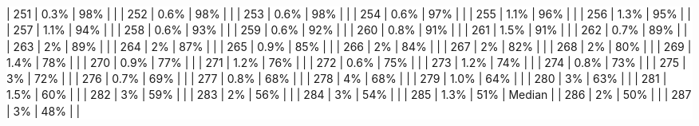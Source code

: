 | 251 | 0.3% | 98% |  |
| 252 | 0.6% | 98% |  |
| 253 | 0.6% | 98% |  |
| 254 | 0.6% | 97% |  |
| 255 | 1.1% | 96% |  |
| 256 | 1.3% | 95% |  |
| 257 | 1.1% | 94% |  |
| 258 | 0.6% | 93% |  |
| 259 | 0.6% | 92% |  |
| 260 | 0.8% | 91% |  |
| 261 | 1.5% | 91% |  |
| 262 | 0.7% | 89% |  |
| 263 | 2% | 89% |  |
| 264 | 2% | 87% |  |
| 265 | 0.9% | 85% |  |
| 266 | 2% | 84% |  |
| 267 | 2% | 82% |  |
| 268 | 2% | 80% |  |
| 269 | 1.4% | 78% |  |
| 270 | 0.9% | 77% |  |
| 271 | 1.2% | 76% |  |
| 272 | 0.6% | 75% |  |
| 273 | 1.2% | 74% |  |
| 274 | 0.8% | 73% |  |
| 275 | 3% | 72% |  |
| 276 | 0.7% | 69% |  |
| 277 | 0.8% | 68% |  |
| 278 | 4% | 68% |  |
| 279 | 1.0% | 64% |  |
| 280 | 3% | 63% |  |
| 281 | 1.5% | 60% |  |
| 282 | 3% | 59% |  |
| 283 | 2% | 56% |  |
| 284 | 3% | 54% |  |
| 285 | 1.3% | 51% | Median |
| 286 | 2% | 50% |  |
| 287 | 3% | 48% |  |